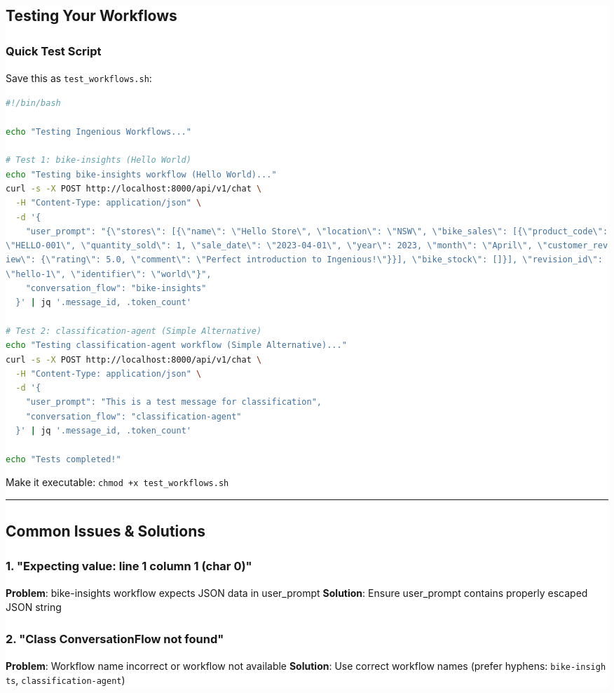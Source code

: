 
## Testing Your Workflows

### Quick Test Script

Save this as `test_workflows.sh`:

```bash
#!/bin/bash

echo "Testing Ingenious Workflows..."

# Test 1: bike-insights (Hello World)
echo "Testing bike-insights workflow (Hello World)..."
curl -s -X POST http://localhost:8000/api/v1/chat \
  -H "Content-Type: application/json" \
  -d '{
    "user_prompt": "{\"stores\": [{\"name\": \"Hello Store\", \"location\": \"NSW\", \"bike_sales\": [{\"product_code\": \"HELLO-001\", \"quantity_sold\": 1, \"sale_date\": \"2023-04-01\", \"year\": 2023, \"month\": \"April\", \"customer_review\": {\"rating\": 5.0, \"comment\": \"Perfect introduction to Ingenious!\"}}], \"bike_stock\": []}], \"revision_id\": \"hello-1\", \"identifier\": \"world\"}",
    "conversation_flow": "bike-insights"
  }' | jq '.message_id, .token_count'

# Test 2: classification-agent (Simple Alternative)
echo "Testing classification-agent workflow (Simple Alternative)..."
curl -s -X POST http://localhost:8000/api/v1/chat \
  -H "Content-Type: application/json" \
  -d '{
    "user_prompt": "This is a test message for classification",
    "conversation_flow": "classification-agent"
  }' | jq '.message_id, .token_count'

echo "Tests completed!"
```

Make it executable: `chmod +x test_workflows.sh`

---

## Common Issues & Solutions

### 1. "Expecting value: line 1 column 1 (char 0)"
**Problem**: bike-insights workflow expects JSON data in user_prompt
**Solution**: Ensure user_prompt contains properly escaped JSON string

### 2. "Class ConversationFlow not found"
**Problem**: Workflow name incorrect or workflow not available
**Solution**: Use correct workflow names (prefer hyphens: `bike-insights`, `classification-agent`)
